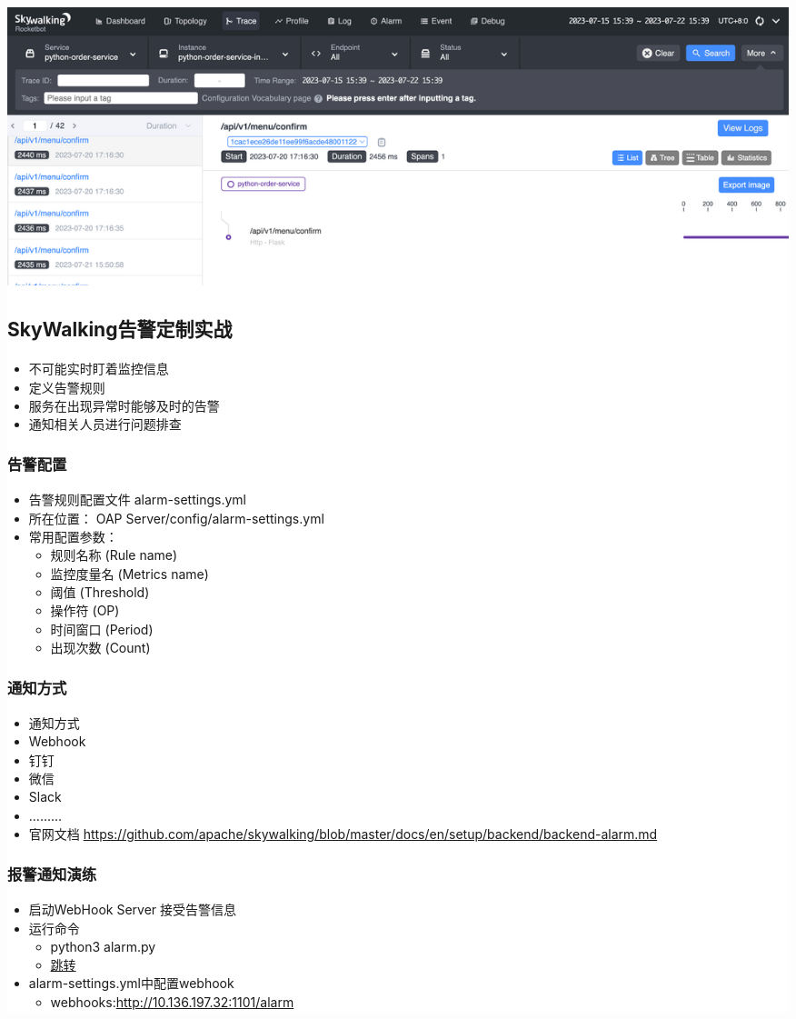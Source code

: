 ![](../images/skywalking-python.png)
## SkyWalking告警定制实战
* 不可能实时盯着监控信息
* 定义告警规则
* 服务在出现异常时能够及时的告警
* 通知相关人员进行问题排查
### 告警配置
* 告警规则配置文件 alarm-settings.yml
* 所在位置： OAP Server/config/alarm-settings.yml
* 常用配置参数：
  * 规则名称 (Rule name)
  * 监控度量名 (Metrics name)
  * 阈值 (Threshold)
  * 操作符 (OP)
  * 时间窗口 (Period)
  * 出现次数 (Count)
### 通知方式
* 通知方式
* Webhook
* 钉钉
* 微信
* Slack
* ………
* 官网文档 https://github.com/apache/skywalking/blob/master/docs/en/setup/backend/backend-alarm.md
### 报警通知演练
* 启动WebHook Server 接受告警信息
* 运行命令
  * python3 alarm.py
  * [跳转](./alarm/alarm.py)
* alarm-settings.yml中配置webhook
  * webhooks:http://10.136.197.32:1101/alarm